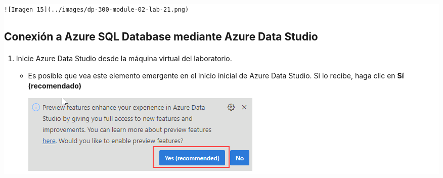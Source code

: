    ![Imagen 15](../images/dp-300-module-02-lab-21.png)

## Conexión a Azure SQL Database mediante Azure Data Studio

1. Inicie Azure Data Studio desde la máquina virtual del laboratorio.

    - Es posible que vea este elemento emergente en el inicio inicial de Azure Data Studio. Si lo recibe, haga clic en **Sí (recomendado)**  

        ![Imagen 16](../images/dp-300-module-02-lab-22.png)
